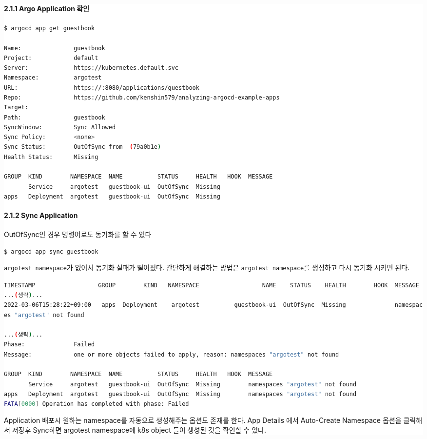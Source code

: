 


#### 2.1.1 Argo Application 확인

```bash
$ argocd app get guestbook

Name:               guestbook
Project:            default
Server:             https://kubernetes.default.svc
Namespace:          argotest
URL:                https://:8080/applications/guestbook
Repo:               https://github.com/kenshin579/analyzing-argocd-example-apps
Target:
Path:               guestbook
SyncWindow:         Sync Allowed
Sync Policy:        <none>
Sync Status:        OutOfSync from  (79a0b1e)
Health Status:      Missing

GROUP  KIND        NAMESPACE  NAME          STATUS     HEALTH   HOOK  MESSAGE
       Service     argotest   guestbook-ui  OutOfSync  Missing
apps   Deployment  argotest   guestbook-ui  OutOfSync  Missing
```

#### 2.1.2 Sync Application

OutOfSync인 경우 명령어로도 동기화를 할 수 있다

```bash
$ argocd app sync guestbook
```

`argotest namespace`가 없어서 동기화 실패가 떨어졌다. 간단하게 해결하는 방법은 `argotest namespace`를 생성하고 다시 동기화 시키면 된다. 

```bash
TIMESTAMP                  GROUP        KIND   NAMESPACE                  NAME    STATUS    HEALTH        HOOK  MESSAGE
...(생략)...
2022-03-06T15:28:22+09:00   apps  Deployment    argotest          guestbook-ui  OutOfSync  Missing              namespaces "argotest" not found

...(생략)...
Phase:              Failed
Message:            one or more objects failed to apply, reason: namespaces "argotest" not found

GROUP  KIND        NAMESPACE  NAME          STATUS     HEALTH   HOOK  MESSAGE
       Service     argotest   guestbook-ui  OutOfSync  Missing        namespaces "argotest" not found
apps   Deployment  argotest   guestbook-ui  OutOfSync  Missing        namespaces "argotest" not found
FATA[0000] Operation has completed with phase: Failed
```

Application 배포시 원하는 namespace를 자동으로 생성해주는 옵션도 존재를 한다. App Details 에서 Auto-Create Namespace 옵션을 클릭해서 저장후 Sync하면 argotest namespace에 k8s object 들이 생성된 것을 확인할 수 있다. 
